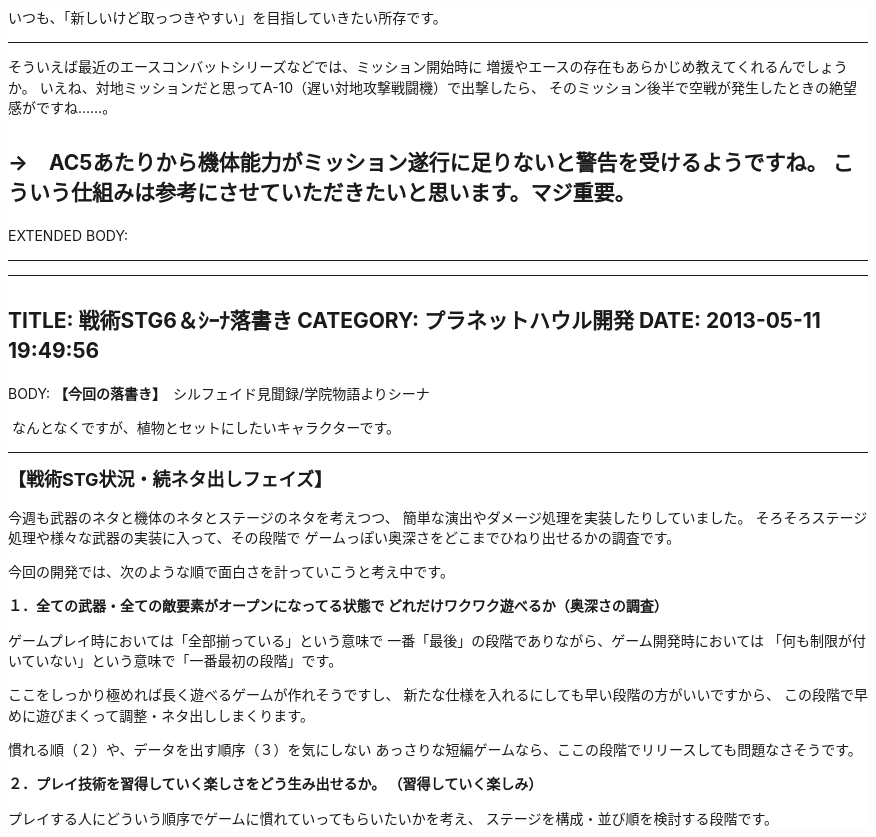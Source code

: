 いつも、「新しいけど取っつきやすい」を目指していきたい所存です。

<hr size="1" />
そういえば最近のエースコンバットシリーズなどでは、ミッション開始時に
増援やエースの存在もあらかじめ教えてくれるんでしょうか。
いえね、対地ミッションだと思ってA-10（遅い対地攻撃戦闘機）で出撃したら、
そのミッション後半で空戦が発生したときの絶望感がですね……。

→　AC5あたりから機体能力がミッション遂行に足りないと警告を受けるようですね。
こういう仕組みは参考にさせていただきたいと思います。マジ重要。
-----
EXTENDED BODY:

-----
--------
TITLE: 戦術STG6＆ｼｰﾅ落書き
CATEGORY: プラネットハウル開発
DATE: 2013-05-11 19:49:56
-----
BODY:
<strong>【今回の落書き】</strong>　シルフェイド見聞録/学院物語よりシーナ

<img src="../image/2013/20130511.jpg" border="0" title="">
なんとなくですが、植物とセットにしたいキャラクターです。

<hr size="1" />
<strong><span style="font-size:large;">【戦術STG状況・続ネタ出しフェイズ】</span></strong>

今週も武器のネタと機体のネタとステージのネタを考えつつ、
簡単な演出やダメージ処理を実装したりしていました。
そろそろステージ処理や様々な武器の実装に入って、その段階で
ゲームっぽい奥深さをどこまでひねり出せるかの調査です。

今回の開発では、次のような順で面白さを計っていこうと考え中です。


<strong>１．全ての武器・全ての敵要素がオープンになってる状態で
どれだけワクワク遊べるか（奥深さの調査）</strong>

ゲームプレイ時においては「全部揃っている」という意味で
一番「最後」の段階でありながら、ゲーム開発時においては
「何も制限が付いていない」という意味で「一番最初の段階」です。

ここをしっかり極めれば長く遊べるゲームが作れそうですし、
新たな仕様を入れるにしても早い段階の方がいいですから、
この段階で早めに遊びまくって調整・ネタ出ししまくります。

慣れる順（２）や、データを出す順序（３）を気にしない
あっさりな短編ゲームなら、ここの段階でリリースしても問題なさそうです。


<strong>２．プレイ技術を習得していく楽しさをどう生み出せるか。
（習得していく楽しみ）</strong>

プレイする人にどういう順序でゲームに慣れていってもらいたいかを考え、
ステージを構成・並び順を検討する段階です。
